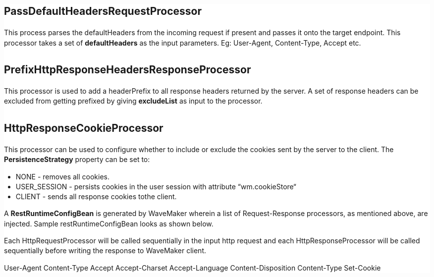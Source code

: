 ## PassDefaultHeadersRequestProcessor

This process parses the defaultHeaders from the incoming request if present and passes it onto the target endpoint. This processor takes a set of **defaultHeaders** as the input parameters. Eg: User-Agent, Content-Type, Accept etc.

## PrefixHttpResponseHeadersResponseProcessor

This processor is used to add a headerPrefix to all response headers returned by the server. A set of response headers can be excluded from getting prefixed by giving **excludeList** as input to the processor.

## HttpResponseCookieProcessor

This processor can be used to configure whether to include or exclude the cookies sent by the server to the client. The **PersistenceStrategy** property can be set to:

- NONE - removes all cookies.
- USER\_SESSION - persists cookies in the user session with attribute “wm.cookieStore“
- CLIENT - sends all response cookies tothe client.

A **RestRuntimeConfigBean** is generated by WaveMaker wherein a list of Request-Response processors, as mentioned above, are injected. Sample restRuntimeConfigBean looks as shown below.

Each HttpRequestProcessor will be called sequentially in the input http request and each HttpResponseProcessor will be called sequentially before writing the response to WaveMaker client.

<bean class="com.wavemaker.runtime.rest.processor.RestRuntimeConfig" id="restRuntimeConfig">
   <property name="httpRequestProcessorList">
       <list>
           <bean class="com.wavemaker.runtime.rest.processor.request.PassDefaultHeadersRequestProcessor">
               <property name="enabled" value="true"/>
               <property name="defaultHeaders">
                   <list>
                       <value>User-Agent</value>
                       <value>Content-Type</value>
                       <value>Accept</value>
                       <value>Accept-Charset</value>
                       <value>Accept-Language</value>
                   </list>
               </property>
           </bean>
       </list>
   </property>
   <property name="httpResponseProcessorList">
       <list>
           <bean class="com.wavemaker.runtime.rest.processor.response.HttpResponseCookieProcessor">
               <property name="enabled" value="true"/>
               <property name="persistenceStrategy" value="CLIENT || USER\_SESSION || NONE"/>
           </bean>
           <bean class="com.wavemaker.runtime.rest.processor.response.PrefixHttpResponseHeadersResponseProcessor">
               <property name="enabled" value="true"/>
               <property name="headerPrefix" value="X-WM-"/>
               <property name="excludeList">
                   <list>
                       <value>Content-Disposition</value>
                       <value>Content-Type</value>
                       <value>Set-Cookie</value>
                   </list>
               </property>
           </bean>
       </list>
   </property>